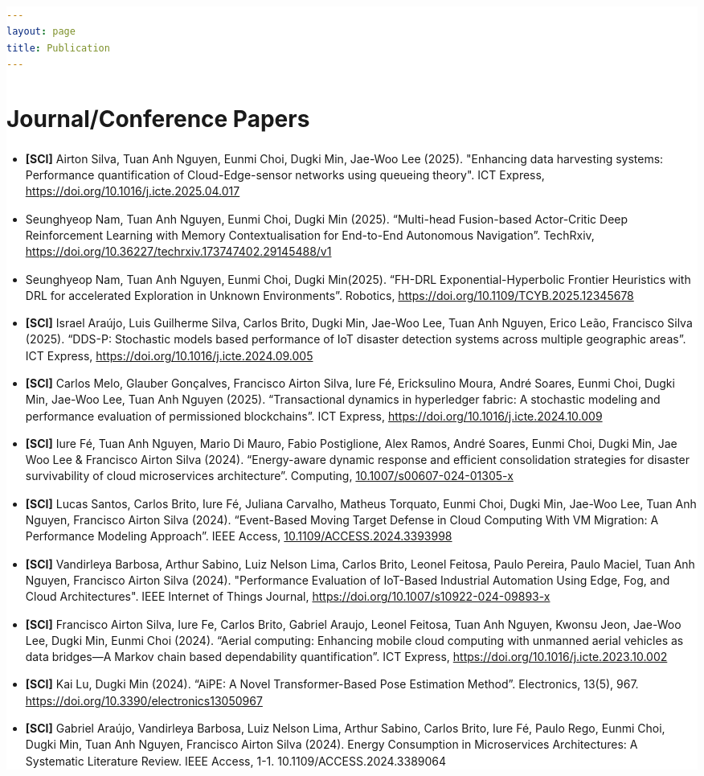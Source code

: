 ```yaml
---
layout: page
title: Publication
---
```



# Journal/Conference Papers
- **[SCI]** Airton Silva, Tuan Anh Nguyen, Eunmi Choi, Dugki Min, Jae-Woo Lee (2025). "Enhancing data harvesting systems: Performance quantification of Cloud-Edge-sensor networks using queueing theory". ICT Express, https://doi.org/10.1016/j.icte.2025.04.017 

- Seunghyeop Nam, Tuan Anh Nguyen, Eunmi Choi, Dugki Min (2025). “Multi-head Fusion-based Actor-Critic Deep Reinforcement Learning with Memory Contextualisation for End-to-End Autonomous Navigation”. TechRxiv, https://doi.org/10.36227/techrxiv.173747402.29145488/v1

- Seunghyeop Nam, Tuan Anh Nguyen, Eunmi Choi, Dugki Min(2025). “FH-DRL Exponential-Hyperbolic Frontier Heuristics with DRL for accelerated Exploration in Unknown Environments”. Robotics, https://doi.org/10.1109/TCYB.2025.12345678

- **[SCI]** Israel Araújo, Luis Guilherme Silva, Carlos Brito, Dugki Min, Jae-Woo Lee, Tuan Anh Nguyen, Erico Leão, Francisco Silva (2025). “DDS-P: Stochastic models based performance of IoT disaster detection systems across multiple geographic areas”. ICT Express, https://doi.org/10.1016/j.icte.2024.09.005

- **[SCI]** Carlos Melo, Glauber Gonçalves, Francisco Airton Silva, Iure Fé, Ericksulino Moura, André Soares, Eunmi Choi, Dugki Min, Jae-Woo Lee, Tuan Anh Nguyen (2025). “Transactional dynamics in hyperledger fabric: A stochastic modeling and performance evaluation of permissioned blockchains”. ICT Express, https://doi.org/10.1016/j.icte.2024.10.009

- **[SCI]** Iure Fé, Tuan Anh Nguyen, Mario Di Mauro, Fabio Postiglione, Alex Ramos, André Soares, Eunmi Choi, Dugki Min, Jae Woo Lee & Francisco Airton Silva (2024). “Energy-aware dynamic response and efficient consolidation strategies for disaster survivability of cloud microservices architecture”. Computing, [10.1007/s00607-024-01305-x](http://dx.doi.org/10.1007/s00607-024-01305-x)

- **[SCI]** Lucas Santos, Carlos Brito, Iure Fé, Juliana Carvalho, Matheus Torquato, Eunmi Choi, Dugki Min, Jae-Woo Lee, Tuan Anh Nguyen, Francisco Airton Silva (2024). “Event-Based Moving Target Defense in Cloud Computing With VM Migration: A Performance Modeling Approach”. IEEE Access, [10.1109/ACCESS.2024.3393998](https://doi.org/10.1109/ACCESS.2024.3393998)

- **[SCI]** Vandirleya Barbosa, Arthur Sabino, Luiz Nelson Lima, Carlos Brito, Leonel Feitosa, Paulo Pereira, Paulo Maciel, Tuan Anh Nguyen, Francisco Airton Silva (2024). "Performance Evaluation of IoT-Based Industrial Automation Using Edge, Fog, and Cloud Architectures". IEEE Internet of Things Journal, https://doi.org/10.1007/s10922-024-09893-x

- **[SCI]** Francisco Airton Silva, Iure Fe, Carlos Brito, Gabriel Araujo, Leonel Feitosa, Tuan Anh Nguyen, Kwonsu Jeon, Jae-Woo Lee, Dugki Min, Eunmi Choi (2024). “Aerial computing: Enhancing mobile cloud computing with unmanned aerial vehicles as data bridges―A Markov chain based dependability quantification”. ICT Express, https://doi.org/10.1016/j.icte.2023.10.002

- **[SCI]** Kai Lu, Dugki Min (2024). “AiPE: A Novel Transformer-Based Pose Estimation Method”. Electronics, 13(5), 967. https://doi.org/10.3390/electronics13050967

- **[SCI]** Gabriel Araújo, Vandirleya Barbosa, Luiz Nelson Lima, Arthur Sabino, Carlos Brito, Iure Fé, Paulo Rego, Eunmi Choi, Dugki Min, Tuan Anh Nguyen, Francisco Airton Silva (2024). Energy Consumption in Microservices Architectures: A Systematic Literature Review. IEEE Access, 1-1. 10.1109/ACCESS.2024.3389064
